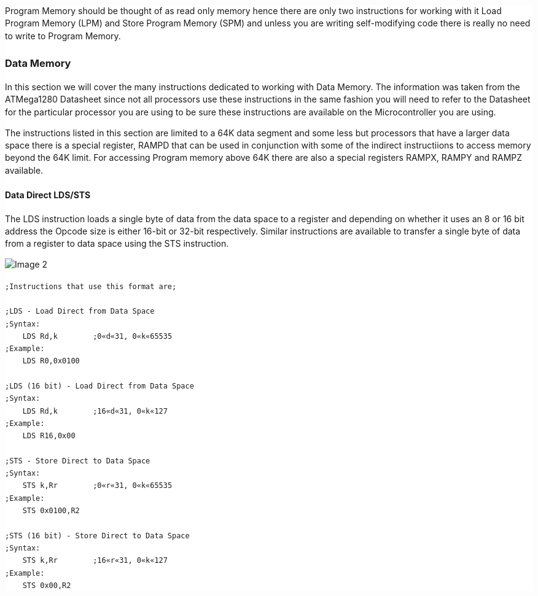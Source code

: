 Program Memory should be thought of as read only memory hence there are only two instructions for working with it Load Program Memory (LPM) and Store Program Memory (SPM) and unless you are writing self-modifying code there is really no need to write to Program Memory.

### Data Memory

In this section we will cover the many instructions dedicated to working with Data Memory. The information was taken from the ATMega1280 Datasheet since not all processors use these instructions in the same fashion you will need to refer to the Datasheet for the particular processor you are using to be sure these instructions are available on the Microcontroller you are using.

The instructions listed in this section are limited to a 64K data segment and some less but processors that have a larger data space there is a special register, RAMPD that can be used in conjunction with some of the indirect instructiions to access memory beyond the 64K limit. For accessing Program memory above 64K there are also a special registers RAMPX, RAMPY and RAMPZ available.

#### Data Direct LDS/STS

The LDS instruction loads a single byte of data from the data space to a register and depending on whether it uses an 8 or 16 bit address the Opcode size is either 16-bit or 32-bit respectively. Similar instructions are available to transfer a single byte of data from a register to data space using the STS instruction.

![Image 2](https://www.codeproject.com/KB/system/712610/AVRMemMap.png)

```m68k
;Instructions that use this format are;

;LDS - Load Direct from Data Space
;Syntax:
    LDS Rd,k        ;0«d«31, 0«k«65535
;Example:
    LDS R0,0x0100

;LDS (16 bit) - Load Direct from Data Space
;Syntax:
    LDS Rd,k        ;16«d«31, 0«k«127
;Example:
    LDS R16,0x00

;STS - Store Direct to Data Space
;Syntax:
    STS k,Rr        ;0«r«31, 0«k«65535
;Example:
    STS 0x0100,R2

;STS (16 bit) - Store Direct to Data Space
;Syntax:
    STS k,Rr        ;16«r«31, 0«k«127
;Example:
    STS 0x00,R2
```
